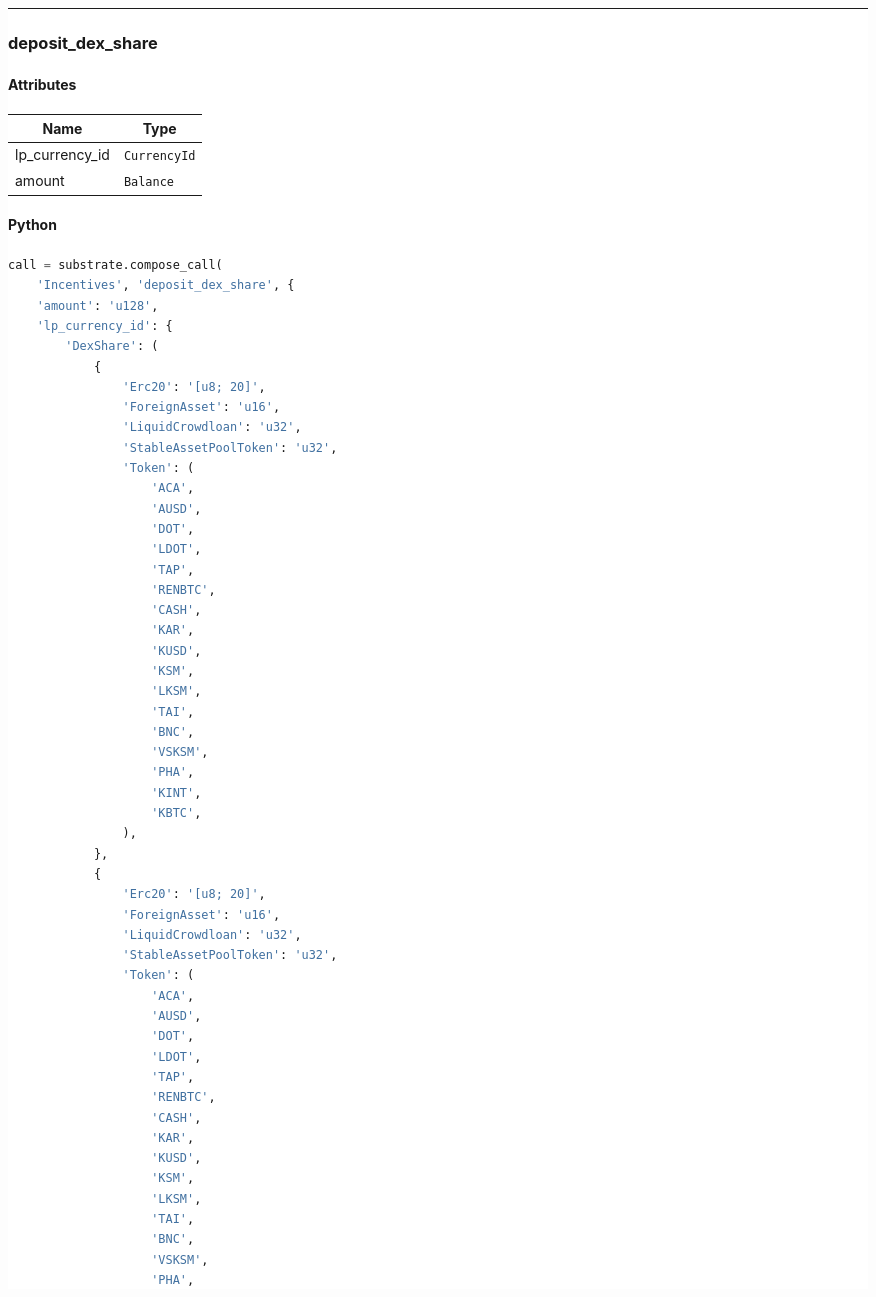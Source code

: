 ---------
### deposit_dex_share
#### Attributes
| Name | Type |
| -------- | -------- | 
| lp_currency_id | `CurrencyId` | 
| amount | `Balance` | 

#### Python
```python
call = substrate.compose_call(
    'Incentives', 'deposit_dex_share', {
    'amount': 'u128',
    'lp_currency_id': {
        'DexShare': (
            {
                'Erc20': '[u8; 20]',
                'ForeignAsset': 'u16',
                'LiquidCrowdloan': 'u32',
                'StableAssetPoolToken': 'u32',
                'Token': (
                    'ACA',
                    'AUSD',
                    'DOT',
                    'LDOT',
                    'TAP',
                    'RENBTC',
                    'CASH',
                    'KAR',
                    'KUSD',
                    'KSM',
                    'LKSM',
                    'TAI',
                    'BNC',
                    'VSKSM',
                    'PHA',
                    'KINT',
                    'KBTC',
                ),
            },
            {
                'Erc20': '[u8; 20]',
                'ForeignAsset': 'u16',
                'LiquidCrowdloan': 'u32',
                'StableAssetPoolToken': 'u32',
                'Token': (
                    'ACA',
                    'AUSD',
                    'DOT',
                    'LDOT',
                    'TAP',
                    'RENBTC',
                    'CASH',
                    'KAR',
                    'KUSD',
                    'KSM',
                    'LKSM',
                    'TAI',
                    'BNC',
                    'VSKSM',
                    'PHA',
```